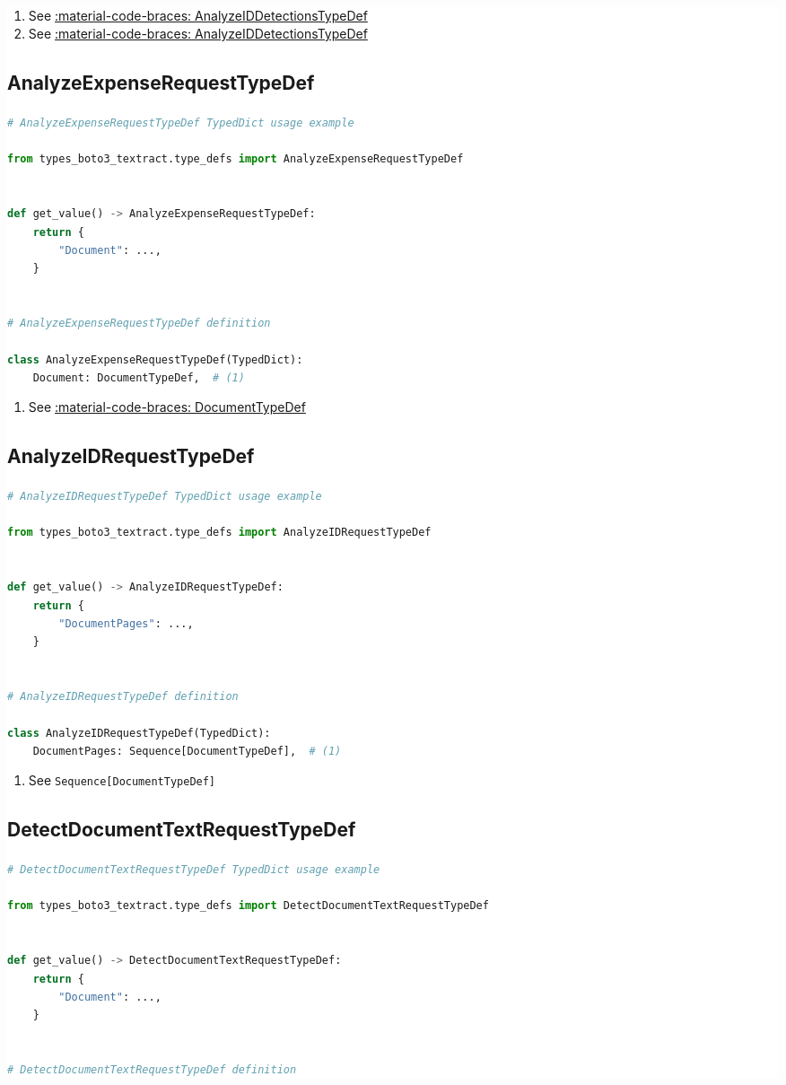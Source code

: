 1. See [:material-code-braces: AnalyzeIDDetectionsTypeDef](./type_defs.md#analyzeiddetectionstypedef)
2. See [:material-code-braces: AnalyzeIDDetectionsTypeDef](./type_defs.md#analyzeiddetectionstypedef)

## AnalyzeExpenseRequestTypeDef

```python
# AnalyzeExpenseRequestTypeDef TypedDict usage example

from types_boto3_textract.type_defs import AnalyzeExpenseRequestTypeDef


def get_value() -> AnalyzeExpenseRequestTypeDef:
    return {
        "Document": ...,
    }


# AnalyzeExpenseRequestTypeDef definition

class AnalyzeExpenseRequestTypeDef(TypedDict):
    Document: DocumentTypeDef,  # (1)
```

1. See [:material-code-braces: DocumentTypeDef](./type_defs.md#documenttypedef)

## AnalyzeIDRequestTypeDef

```python
# AnalyzeIDRequestTypeDef TypedDict usage example

from types_boto3_textract.type_defs import AnalyzeIDRequestTypeDef


def get_value() -> AnalyzeIDRequestTypeDef:
    return {
        "DocumentPages": ...,
    }


# AnalyzeIDRequestTypeDef definition

class AnalyzeIDRequestTypeDef(TypedDict):
    DocumentPages: Sequence[DocumentTypeDef],  # (1)
```

1. See `Sequence[DocumentTypeDef]`

## DetectDocumentTextRequestTypeDef

```python
# DetectDocumentTextRequestTypeDef TypedDict usage example

from types_boto3_textract.type_defs import DetectDocumentTextRequestTypeDef


def get_value() -> DetectDocumentTextRequestTypeDef:
    return {
        "Document": ...,
    }


# DetectDocumentTextRequestTypeDef definition

```